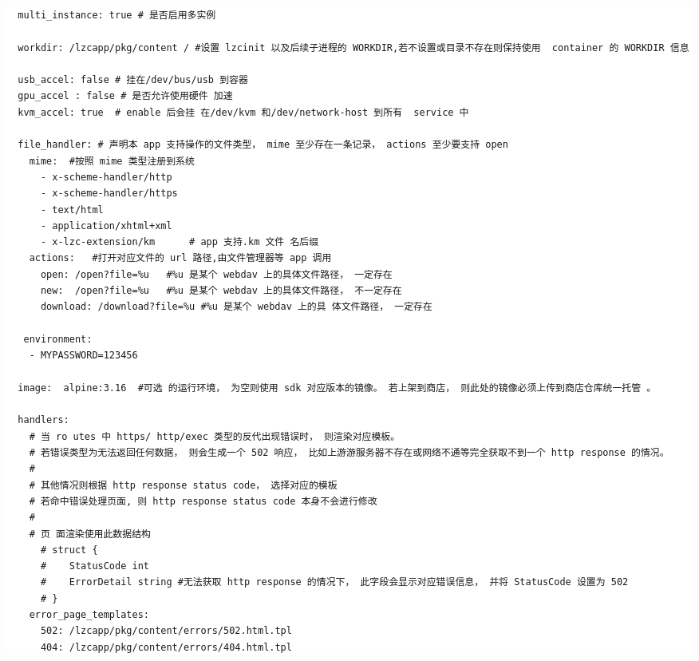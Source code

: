       multi_instance: true # 是否启用多实例
    
      workdir: /lzcapp/pkg/content / #设置 lzcinit 以及后续子进程的 WORKDIR,若不设置或目录不存在则保持使用  container 的 WORKDIR 信息
    
      usb_accel: false # 挂在/dev/bus/usb 到容器
      gpu_accel : false # 是否允许使用硬件 加速
      kvm_accel: true  # enable 后会挂 在/dev/kvm 和/dev/network-host 到所有  service 中
    
      file_handler: # 声明本 app 支持操作的文件类型， mime 至少存在一条记录， actions 至少要支持 open
        mime:  #按照 mime 类型注册到系统
          - x-scheme-handler/http
          - x-scheme-handler/https
          - text/html
          - application/xhtml+xml
          - x-lzc-extension/km      # app 支持.km 文件 名后缀
        actions:   #打开对应文件的 url 路径,由文件管理器等 app 调用
          open: /open?file=%u   #%u 是某个 webdav 上的具体文件路径， 一定存在
          new:  /open?file=%u   #%u 是某个 webdav 上的具体文件路径， 不一定存在
          download: /download?file=%u #%u 是某个 webdav 上的具 体文件路径， 一定存在
    
       environment:
        - MYPASSWORD=123456
    
      image:  alpine:3.16  #可选 的运行环境， 为空则使用 sdk 对应版本的镜像。 若上架到商店， 则此处的镜像必须上传到商店仓库统一托管 。
    
      handlers:
        # 当 ro utes 中 https/ http/exec 类型的反代出现错误时， 则渲染对应模板。
        # 若错误类型为无法返回任何数据， 则会生成一个 502 响应， 比如上游游服务器不存在或网络不通等完全获取不到一个 http response 的情况。
        #
        # 其他情况则根据 http response status code， 选择对应的模板
        # 若命中错误处理页面, 则 http response status code 本身不会进行修改
        #
        # 页 面渲染使用此数据结构
          # struct {
          #    StatusCode int
          #    ErrorDetail string #无法获取 http response 的情况下， 此字段会显示对应错误信息， 并将 StatusCode 设置为 502
          # }
        error_page_templates:
          502: /lzcapp/pkg/content/errors/502.html.tpl
          404: /lzcapp/pkg/content/errors/404.html.tpl
    